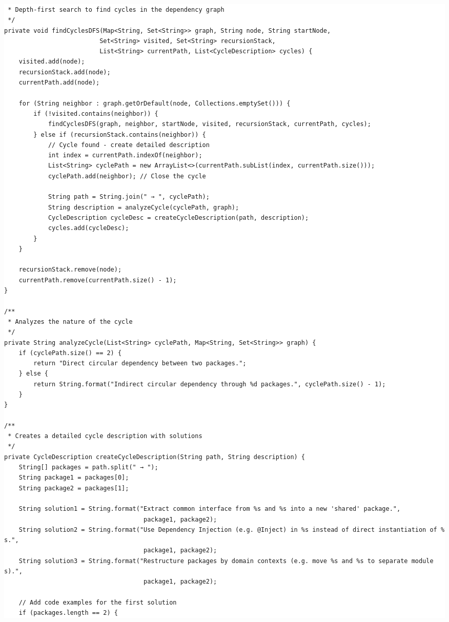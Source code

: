 ```
 * Depth-first search to find cycles in the dependency graph
 */
private void findCyclesDFS(Map<String, Set<String>> graph, String node, String startNode,
                          Set<String> visited, Set<String> recursionStack,
                          List<String> currentPath, List<CycleDescription> cycles) {
    visited.add(node);
    recursionStack.add(node);
    currentPath.add(node);

    for (String neighbor : graph.getOrDefault(node, Collections.emptySet())) {
        if (!visited.contains(neighbor)) {
            findCyclesDFS(graph, neighbor, startNode, visited, recursionStack, currentPath, cycles);
        } else if (recursionStack.contains(neighbor)) {
            // Cycle found - create detailed description
            int index = currentPath.indexOf(neighbor);
            List<String> cyclePath = new ArrayList<>(currentPath.subList(index, currentPath.size()));
            cyclePath.add(neighbor); // Close the cycle

            String path = String.join(" → ", cyclePath);
            String description = analyzeCycle(cyclePath, graph);
            CycleDescription cycleDesc = createCycleDescription(path, description);
            cycles.add(cycleDesc);
        }
    }

    recursionStack.remove(node);
    currentPath.remove(currentPath.size() - 1);
}

/**
 * Analyzes the nature of the cycle
 */
private String analyzeCycle(List<String> cyclePath, Map<String, Set<String>> graph) {
    if (cyclePath.size() == 2) {
        return "Direct circular dependency between two packages.";
    } else {
        return String.format("Indirect circular dependency through %d packages.", cyclePath.size() - 1);
    }
}

/**
 * Creates a detailed cycle description with solutions
 */
private CycleDescription createCycleDescription(String path, String description) {
    String[] packages = path.split(" → ");
    String package1 = packages[0];
    String package2 = packages[1];

    String solution1 = String.format("Extract common interface from %s and %s into a new 'shared' package.",
                                      package1, package2);
    String solution2 = String.format("Use Dependency Injection (e.g. @Inject) in %s instead of direct instantiation of %s.",
                                      package1, package2);
    String solution3 = String.format("Restructure packages by domain contexts (e.g. move %s and %s to separate modules).",
                                      package1, package2);

    // Add code examples for the first solution
    if (packages.length == 2) {
```